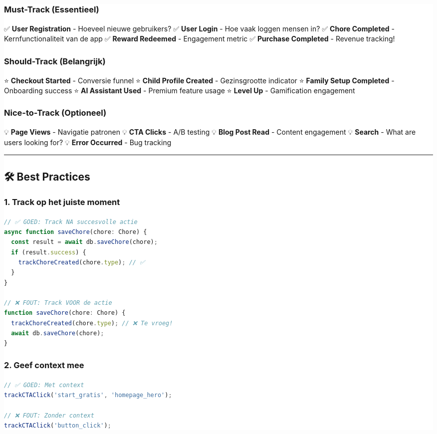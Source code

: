 ### Must-Track (Essentieel)

✅ **User Registration** - Hoeveel nieuwe gebruikers?
✅ **User Login** - Hoe vaak loggen mensen in?
✅ **Chore Completed** - Kernfunctionaliteit van de app
✅ **Reward Redeemed** - Engagement metric
✅ **Purchase Completed** - Revenue tracking!

### Should-Track (Belangrijk)

⭐ **Checkout Started** - Conversie funnel
⭐ **Child Profile Created** - Gezinsgrootte indicator
⭐ **Family Setup Completed** - Onboarding success
⭐ **AI Assistant Used** - Premium feature usage
⭐ **Level Up** - Gamification engagement

### Nice-to-Track (Optioneel)

💡 **Page Views** - Navigatie patronen
💡 **CTA Clicks** - A/B testing
💡 **Blog Post Read** - Content engagement
💡 **Search** - What are users looking for?
💡 **Error Occurred** - Bug tracking

---

## 🛠️ Best Practices

### 1. Track op het juiste moment

```typescript
// ✅ GOED: Track NA succesvolle actie
async function saveChore(chore: Chore) {
  const result = await db.saveChore(chore);
  if (result.success) {
    trackChoreCreated(chore.type); // ✅
  }
}

// ❌ FOUT: Track VOOR de actie
function saveChore(chore: Chore) {
  trackChoreCreated(chore.type); // ❌ Te vroeg!
  await db.saveChore(chore);
}
```

### 2. Geef context mee

```typescript
// ✅ GOED: Met context
trackCTAClick('start_gratis', 'homepage_hero');

// ❌ FOUT: Zonder context
trackCTAClick('button_click');
```

